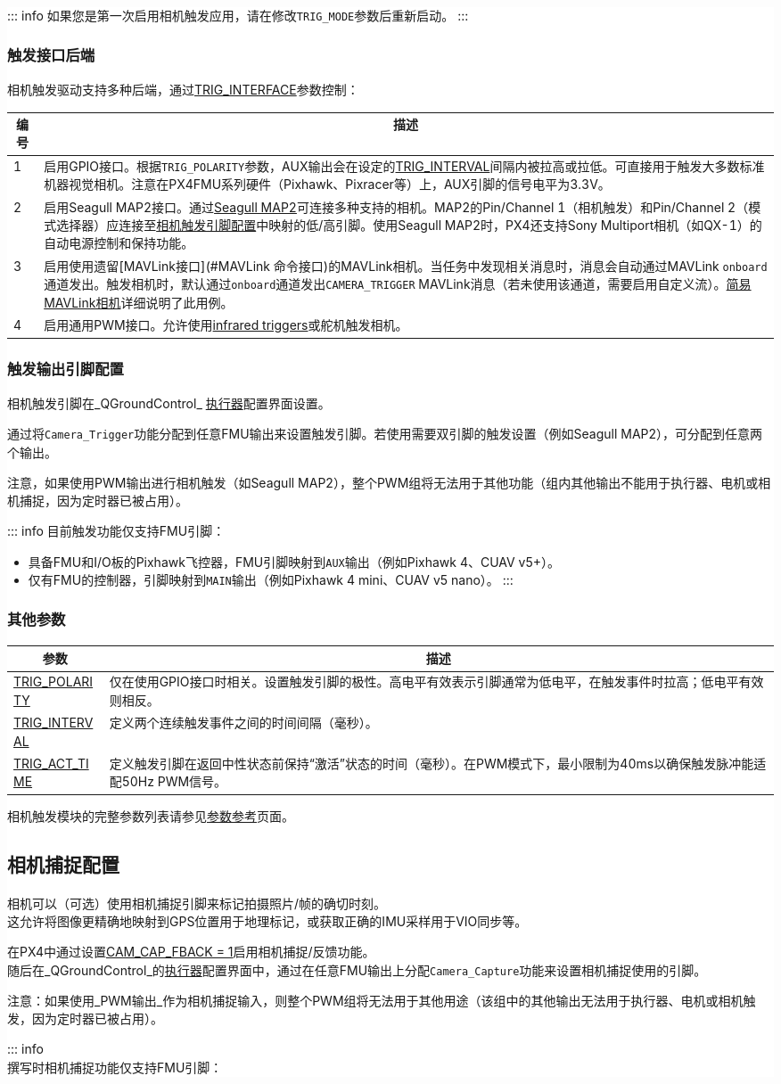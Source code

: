 ::: info
如果您是第一次启用相机触发应用，请在修改`TRIG_MODE`参数后重新启动。
:::

### 触发接口后端

相机触发驱动支持多种后端，通过[TRIG_INTERFACE](../advanced_config/parameter_reference.md#TRIG_INTERFACE)参数控制：

| 编号 | 描述                                                                                                                                                                                                                                                                                                                                                                                                                                                                                                      |
| ------ | ---------------------------------------------------------------------------------------------------------------------------------------------------------------------------------------------------------------------------------------------------------------------------------------------------------------------------------------------------------------------------------------------------------------------------------------------------------------------------------------------------------------- |
| 1      | 启用GPIO接口。根据`TRIG_POLARITY`参数，AUX输出会在设定的[TRIG_INTERVAL](../advanced_config/parameter_reference.md#TRIG_INTERVAL)间隔内被拉高或拉低。可直接用于触发大多数标准机器视觉相机。注意在PX4FMU系列硬件（Pixhawk、Pixracer等）上，AUX引脚的信号电平为3.3V。                                                                                                                     |
| 2      | 启用Seagull MAP2接口。通过[Seagull MAP2](http://www.seagulluav.com/product/seagull-map2/)可连接多种支持的相机。MAP2的Pin/Channel 1（相机触发）和Pin/Channel 2（模式选择器）应连接至[相机触发引脚配置](#触发输出引脚配置)中映射的低/高引脚。使用Seagull MAP2时，PX4还支持Sony Multiport相机（如QX-1）的自动电源控制和保持功能。 |
| 3      | 启用使用遗留[MAVLink接口](#MAVLink 命令接口)的MAVLink相机。当任务中发现相关消息时，消息会自动通过MAVLink `onboard`通道发出。触发相机时，默认通过`onboard`通道发出`CAMERA_TRIGGER` MAVLink消息（若未使用该通道，需要启用自定义流）。[简易MAVLink相机](../camera/mavlink_v1_camera.md)详细说明了此用例。                |
| 4      | 启用通用PWM接口。允许使用[infrared triggers](https://hobbyking.com/en_us/universal-remote-control-infrared-shutter-ir-rc-1g.html)或舵机触发相机。                                                                                                                                                                                                                                                                                                             |

### 触发输出引脚配置

相机触发引脚在_QGroundControl_ [执行器](../config/actuators.md)配置界面设置。

通过将`Camera_Trigger`功能分配到任意FMU输出来设置触发引脚。若使用需要双引脚的触发设置（例如Seagull MAP2），可分配到任意两个输出。

注意，如果使用PWM输出进行相机触发（如Seagull MAP2），整个PWM组将无法用于其他功能（组内其他输出不能用于执行器、电机或相机捕捉，因为定时器已被占用）。

::: info
目前触发功能仅支持FMU引脚：

- 具备FMU和I/O板的Pixhawk飞控器，FMU引脚映射到`AUX`输出（例如Pixhawk 4、CUAV v5+）。
- 仅有FMU的控制器，引脚映射到`MAIN`输出（例如Pixhawk 4 mini、CUAV v5 nano）。
:::

### 其他参数

| 参数                                                                | 描述                                                                                                                                                                                                                      |
| ------------------------------------------------------------------------ | -------------------------------------------------------------------------------------------------------------------------------------------------------------------------------------------------------------------------------- |
| [TRIG_POLARITY](../advanced_config/parameter_reference.md#TRIG_POLARITY) | 仅在使用GPIO接口时相关。设置触发引脚的极性。高电平有效表示引脚通常为低电平，在触发事件时拉高；低电平有效则相反。                          |
| [TRIG_INTERVAL](../advanced_config/parameter_reference.md#TRIG_INTERVAL) | 定义两个连续触发事件之间的时间间隔（毫秒）。                                                                                                                                                         |
| [TRIG_ACT_TIME](../advanced_config/parameter_reference.md#TRIG_ACT_TIME) | 定义触发引脚在返回中性状态前保持“激活”状态的时间（毫秒）。在PWM模式下，最小限制为40ms以确保触发脉冲能适配50Hz PWM信号。 |

相机触发模块的完整参数列表请参见[参数参考](../advanced_config/parameter_reference.md#camera-trigger)页面。

## 相机捕捉配置

相机可以（可选）使用相机捕捉引脚来标记拍摄照片/帧的确切时刻。  
这允许将图像更精确地映射到GPS位置用于地理标记，或获取正确的IMU采样用于VIO同步等。

在PX4中通过设置[CAM_CAP_FBACK = 1](../advanced_config/parameter_reference.md#CAM_CAP_FBACK)启用相机捕捉/反馈功能。  
随后在_QGroundControl_的[执行器](../config/actuators.md)配置界面中，通过在任意FMU输出上分配`Camera_Capture`功能来设置相机捕捉使用的引脚。

注意：如果使用_PWM输出_作为相机捕捉输入，则整个PWM组将无法用于其他用途（该组中的其他输出无法用于执行器、电机或相机触发，因为定时器已被占用）。

::: info  
撰写时相机捕捉功能仅支持FMU引脚：  
